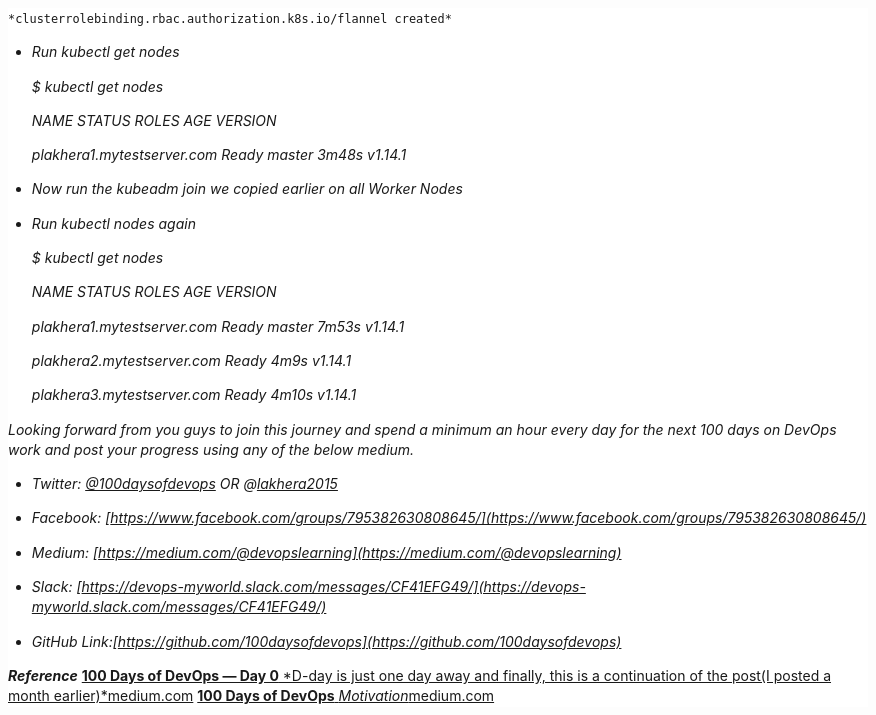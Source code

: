     *clusterrolebinding.rbac.authorization.k8s.io/flannel created*

* *Run kubectl get nodes*

    *$ kubectl get nodes*

    *NAME                          STATUS     ROLES    AGE     VERSION*

    *plakhera1.mytestserver.com   Ready      master   3m48s   v1.14.1*

* *Now run the kubeadm join we copied earlier on all Worker Nodes*

<iframe src="https://medium.com/media/71541c859930785c826be8dbdf0366c1" frameborder=0></iframe>

* *Run kubectl nodes again*

    *$ kubectl get nodes*

    *NAME                          STATUS   ROLES    AGE     VERSION*

    *plakhera1.mytestserver.com   Ready    master   7m53s   v1.14.1*

    *plakhera2.mytestserver.com   Ready    <none>   4m9s    v1.14.1*

    *plakhera3.mytestserver.com   Ready    <none>   4m10s   v1.14.1*

*Looking forward from you guys to join this journey and spend a minimum an hour every day for the next 100 days on DevOps work and post your progress using any of the below medium.*

* *Twitter: [@100daysofdevops](http://twitter.com/100daysofdevops) OR @[lakhera2015](https://twitter.com/lakhera2015)*

* *Facebook: [https://www.facebook.com/groups/795382630808645/](https://www.facebook.com/groups/795382630808645/)*

* *Medium: [https://medium.com/@devopslearning](https://medium.com/@devopslearning)*

* *Slack: [https://devops-myworld.slack.com/messages/CF41EFG49/](https://devops-myworld.slack.com/messages/CF41EFG49/)*

* *GitHub Link:[https://github.com/100daysofdevops](https://github.com/100daysofdevops)*

***Reference***
[**100 Days of DevOps — Day 0**
*D-day is just one day away and finally, this is a continuation of the post(I posted a month earlier)*medium.com](https://medium.com/@devopslearning/100-days-of-devops-day-0-4f2c9750542d)
[**100 Days of DevOps**
*Motivation*medium.com](https://medium.com/@devopslearning/100-days-of-devops-81faf13bf772)
